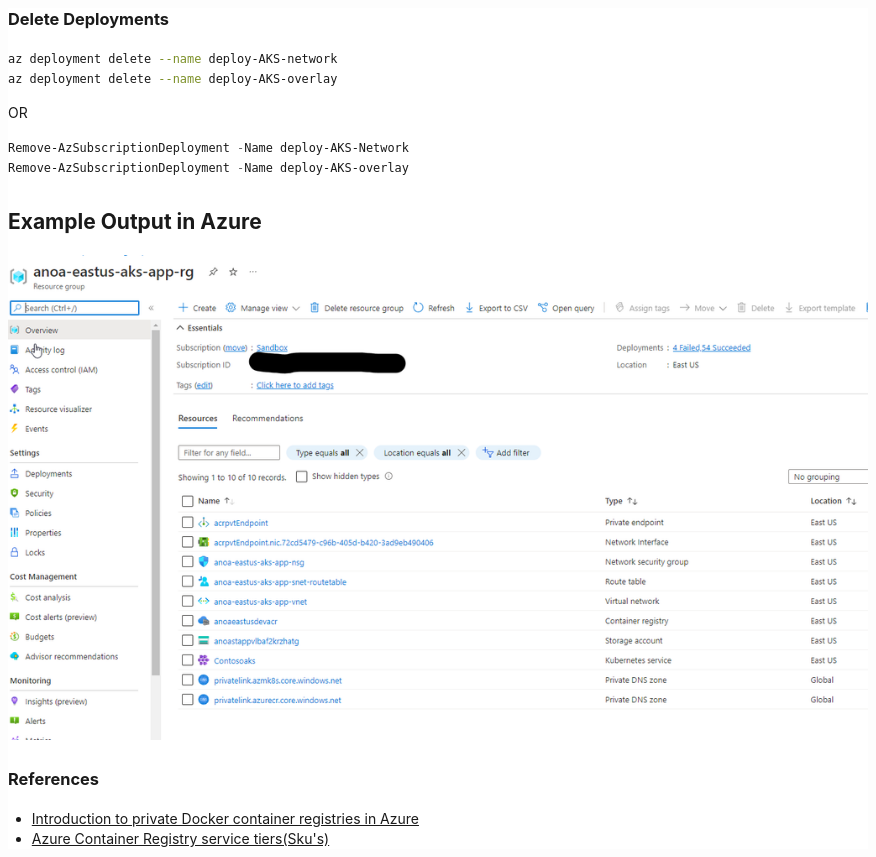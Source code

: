 ### Delete Deployments

```bash
az deployment delete --name deploy-AKS-network
az deployment delete --name deploy-AKS-overlay
```

OR

```powershell
Remove-AzSubscriptionDeployment -Name deploy-AKS-Network
Remove-AzSubscriptionDeployment -Name deploy-AKS-overlay
```

## Example Output in Azure

![Example Deployment Output](media/aksNetworkExampleDeploymentOutput.png "Example Deployment Output in Azure global regions")

### References

* [Introduction to private Docker container registries in Azure](https://docs.microsoft.com/en-us/azure/app-service/overview-hosting-plans)
* [Azure Container Registry service tiers(Sku's)](https://docs.microsoft.com/en-us/azure/container-registry/container-registry-skus)
